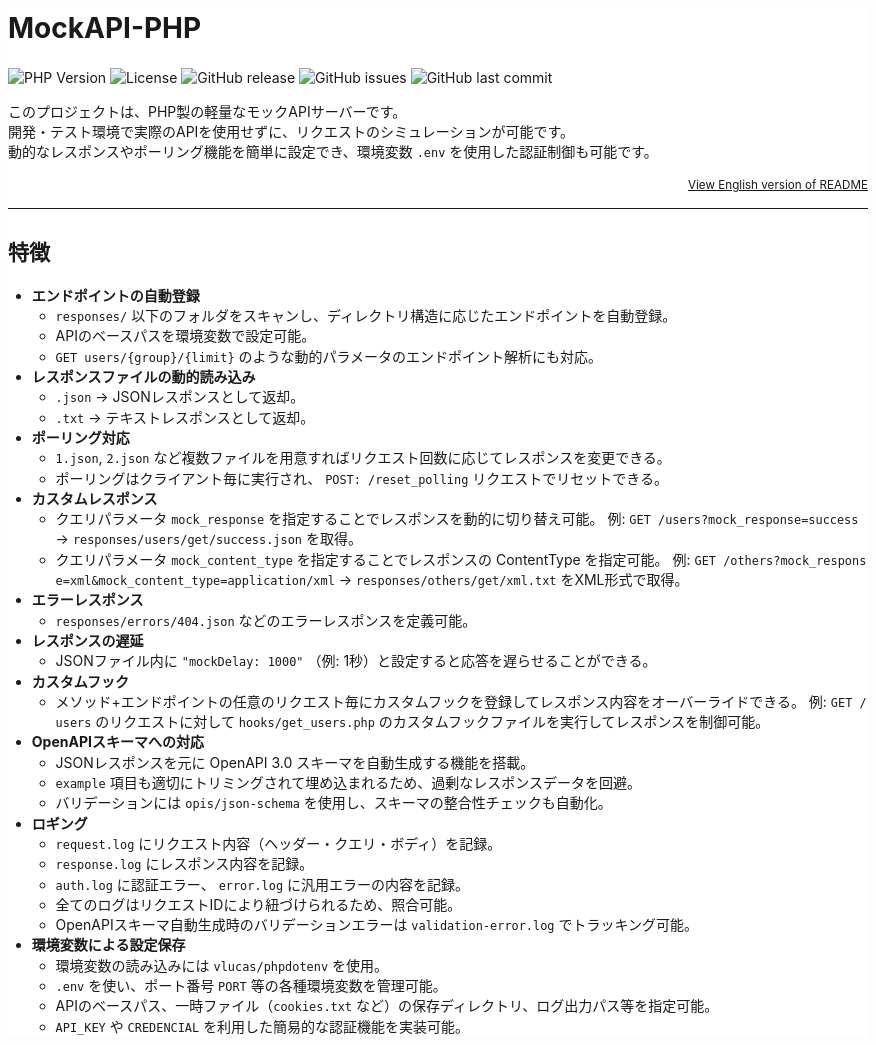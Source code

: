 # MockAPI-PHP

![PHP Version](https://img.shields.io/badge/PHP-8.3%2B-blue.svg)
![License](https://img.shields.io/badge/license-MIT-green.svg)
![GitHub release](https://img.shields.io/github/v/release/ka215/MockAPI-PHP)
![GitHub issues](https://img.shields.io/github/issues/ka215/MockAPI-PHP)
![GitHub last commit](https://img.shields.io/github/last-commit/ka215/MockAPI-PHP)

このプロジェクトは、PHP製の軽量なモックAPIサーバーです。  
開発・テスト環境で実際のAPIを使用せずに、リクエストのシミュレーションが可能です。  
動的なレスポンスやポーリング機能を簡単に設定でき、環境変数 `.env` を使用した認証制御も可能です。

<div align="right"><small>

[View English version of README](./README.md)

</small></div>

---

## 特徴

- **エンドポイントの自動登録**
  - `responses/` 以下のフォルダをスキャンし、ディレクトリ構造に応じたエンドポイントを自動登録。
  - APIのベースパスを環境変数で設定可能。
  - `GET users/{group}/{limit}` のような動的パラメータのエンドポイント解析にも対応。
- **レスポンスファイルの動的読み込み**
  - `.json` → JSONレスポンスとして返却。
  - `.txt`  → テキストレスポンスとして返却。
- **ポーリング対応**
  - `1.json`, `2.json` など複数ファイルを用意すればリクエスト回数に応じてレスポンスを変更できる。
  - ポーリングはクライアント毎に実行され、 `POST: /reset_polling` リクエストでリセットできる。
- **カスタムレスポンス**
  - クエリパラメータ `mock_response` を指定することでレスポンスを動的に切り替え可能。
    例: `GET /users?mock_response=success` → `responses/users/get/success.json` を取得。
  - クエリパラメータ `mock_content_type` を指定することでレスポンスの ContentType を指定可能。
    例: `GET /others?mock_response=xml&mock_content_type=application/xml` → `responses/others/get/xml.txt` をXML形式で取得。
- **エラーレスポンス**
  - `responses/errors/404.json` などのエラーレスポンスを定義可能。
- **レスポンスの遅延**
  - JSONファイル内に `"mockDelay: 1000"` （例: 1秒）と設定すると応答を遅らせることができる。
- **カスタムフック**
  - メソッド+エンドポイントの任意のリクエスト毎にカスタムフックを登録してレスポンス内容をオーバーライドできる。
    例: `GET /users` のリクエストに対して `hooks/get_users.php` のカスタムフックファイルを実行してレスポンスを制御可能。
- **OpenAPIスキーマへの対応**
  - JSONレスポンスを元に OpenAPI 3.0 スキーマを自動生成する機能を搭載。
  - `example` 項目も適切にトリミングされて埋め込まれるため、過剰なレスポンスデータを回避。
  - バリデーションには `opis/json-schema` を使用し、スキーマの整合性チェックも自動化。
- **ロギング**
  - `request.log` にリクエスト内容（ヘッダー・クエリ・ボディ）を記録。
  - `response.log` にレスポンス内容を記録。
  - `auth.log` に認証エラー、 `error.log` に汎用エラーの内容を記録。
  - 全てのログはリクエストIDにより紐づけられるため、照合可能。
  - OpenAPIスキーマ自動生成時のバリデーションエラーは `validation-error.log` でトラッキング可能。
- **環境変数による設定保存**
  - 環境変数の読み込みには `vlucas/phpdotenv` を使用。
  - `.env` を使い、ポート番号 `PORT` 等の各種環境変数を管理可能。
  - APIのベースパス、一時ファイル（`cookies.txt` など）の保存ディレクトリ、ログ出力パス等を指定可能。
  - `API_KEY` や `CREDENCIAL` を利用した簡易的な認証機能を実装可能。
